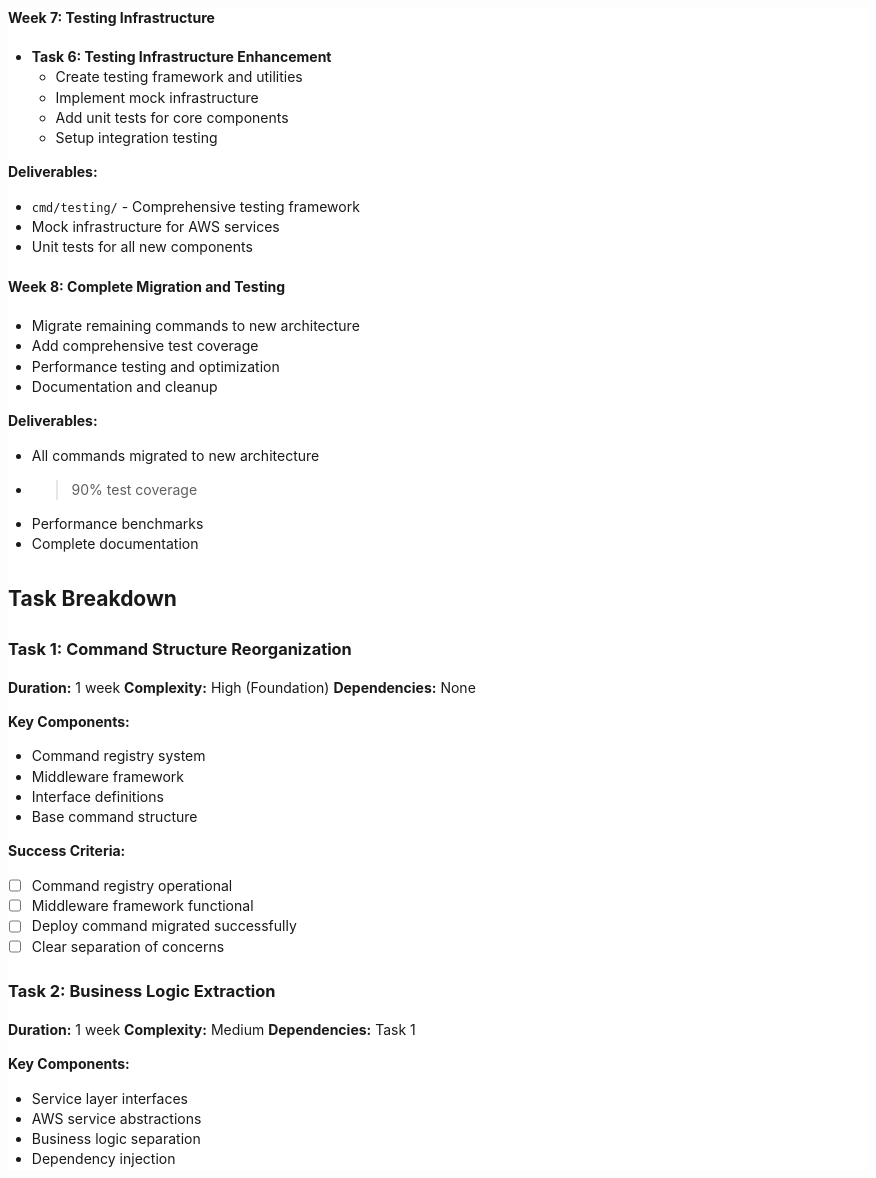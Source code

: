 #### Week 7: Testing Infrastructure
- **Task 6: Testing Infrastructure Enhancement**
  - Create testing framework and utilities
  - Implement mock infrastructure
  - Add unit tests for core components
  - Setup integration testing

**Deliverables:**
- `cmd/testing/` - Comprehensive testing framework
- Mock infrastructure for AWS services
- Unit tests for all new components

#### Week 8: Complete Migration and Testing
- Migrate remaining commands to new architecture
- Add comprehensive test coverage
- Performance testing and optimization
- Documentation and cleanup

**Deliverables:**
- All commands migrated to new architecture
- >90% test coverage
- Performance benchmarks
- Complete documentation

## Task Breakdown

### Task 1: Command Structure Reorganization
**Duration:** 1 week
**Complexity:** High (Foundation)
**Dependencies:** None

**Key Components:**
- Command registry system
- Middleware framework
- Interface definitions
- Base command structure

**Success Criteria:**
- [ ] Command registry operational
- [ ] Middleware framework functional
- [ ] Deploy command migrated successfully
- [ ] Clear separation of concerns

### Task 2: Business Logic Extraction
**Duration:** 1 week
**Complexity:** Medium
**Dependencies:** Task 1

**Key Components:**
- Service layer interfaces
- AWS service abstractions
- Business logic separation
- Dependency injection
